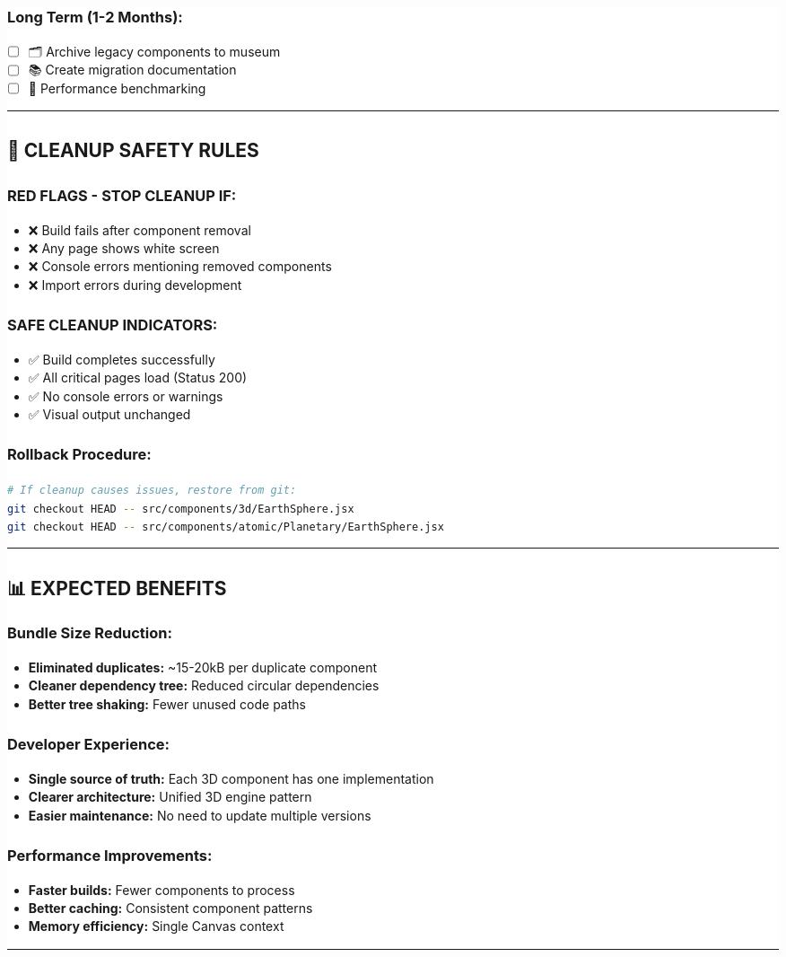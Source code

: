 ### **Long Term (1-2 Months):**
- [ ] 🗂️ Archive legacy components to museum
- [ ] 📚 Create migration documentation
- [ ] 🧪 Performance benchmarking

---

## 🚨 **CLEANUP SAFETY RULES**

### **RED FLAGS - STOP CLEANUP IF:**
- ❌ Build fails after component removal
- ❌ Any page shows white screen
- ❌ Console errors mentioning removed components
- ❌ Import errors during development

### **SAFE CLEANUP INDICATORS:**
- ✅ Build completes successfully
- ✅ All critical pages load (Status 200)
- ✅ No console errors or warnings
- ✅ Visual output unchanged

### **Rollback Procedure:**
```bash
# If cleanup causes issues, restore from git:
git checkout HEAD -- src/components/3d/EarthSphere.jsx
git checkout HEAD -- src/components/atomic/Planetary/EarthSphere.jsx
```

---

## 📊 **EXPECTED BENEFITS**

### **Bundle Size Reduction:**
- **Eliminated duplicates:** ~15-20kB per duplicate component
- **Cleaner dependency tree:** Reduced circular dependencies
- **Better tree shaking:** Fewer unused code paths

### **Developer Experience:**
- **Single source of truth:** Each 3D component has one implementation
- **Clearer architecture:** Unified 3D engine pattern
- **Easier maintenance:** No need to update multiple versions

### **Performance Improvements:**
- **Faster builds:** Fewer components to process
- **Better caching:** Consistent component patterns
- **Memory efficiency:** Single Canvas context

---
